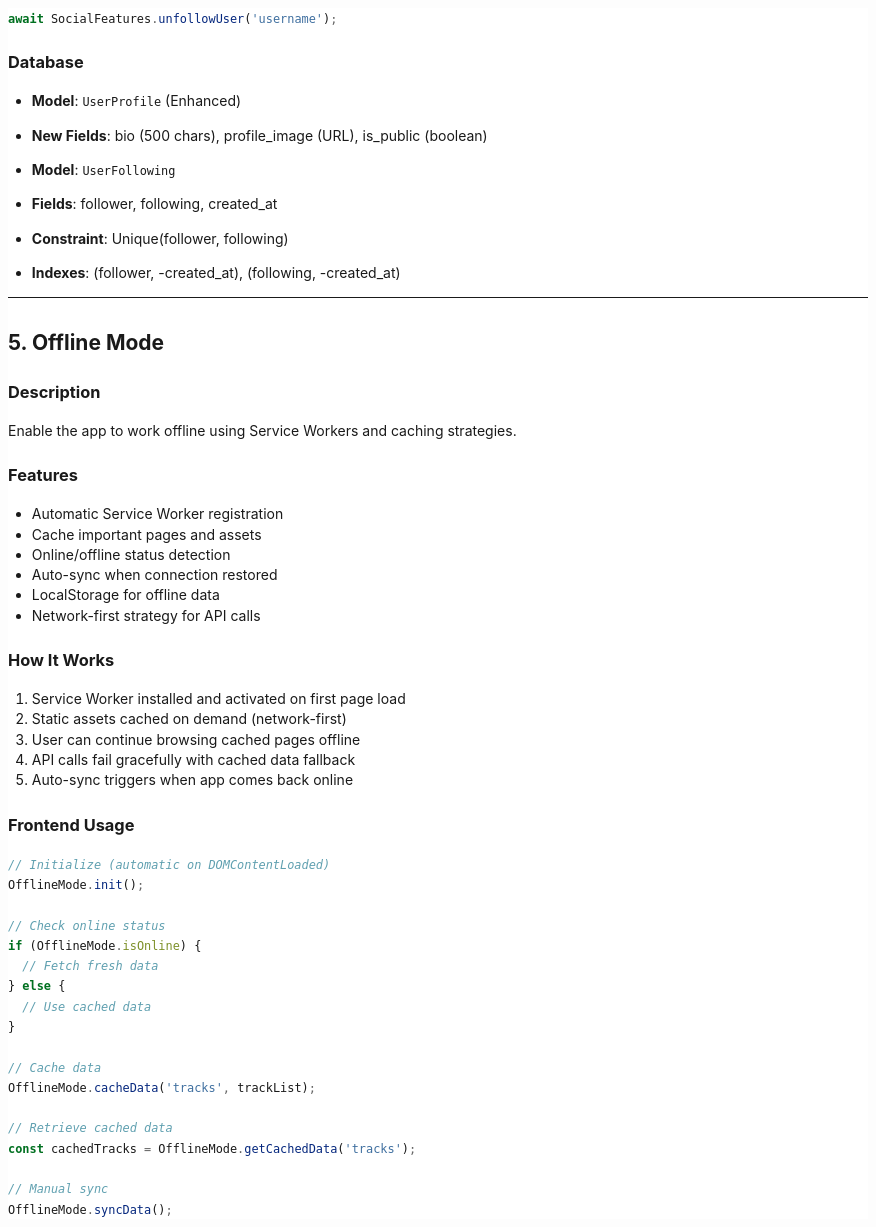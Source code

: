 ```javascript
await SocialFeatures.unfollowUser('username');
```

### Database
- **Model**: `UserProfile` (Enhanced)
- **New Fields**: bio (500 chars), profile_image (URL), is_public (boolean)

- **Model**: `UserFollowing`
- **Fields**: follower, following, created_at
- **Constraint**: Unique(follower, following)
- **Indexes**: (follower, -created_at), (following, -created_at)

---

## 5. Offline Mode

### Description
Enable the app to work offline using Service Workers and caching strategies.

### Features
- Automatic Service Worker registration
- Cache important pages and assets
- Online/offline status detection
- Auto-sync when connection restored
- LocalStorage for offline data
- Network-first strategy for API calls

### How It Works
1. Service Worker installed and activated on first page load
2. Static assets cached on demand (network-first)
3. User can continue browsing cached pages offline
4. API calls fail gracefully with cached data fallback
5. Auto-sync triggers when app comes back online

### Frontend Usage
```javascript
// Initialize (automatic on DOMContentLoaded)
OfflineMode.init();

// Check online status
if (OfflineMode.isOnline) {
  // Fetch fresh data
} else {
  // Use cached data
}

// Cache data
OfflineMode.cacheData('tracks', trackList);

// Retrieve cached data
const cachedTracks = OfflineMode.getCachedData('tracks');

// Manual sync
OfflineMode.syncData();
```
